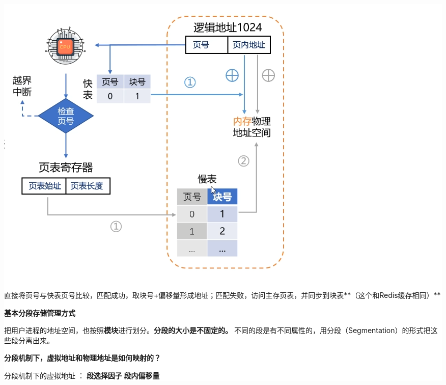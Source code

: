 ![image.png](%E6%93%8D%E4%BD%9C%E7%B3%BB%E7%BB%9F%20df0f210a6516464fba5eaa76e762de2d/image%2013.png)

直接将页号与快表页号比较，匹配成功，取块号+偏移量形成地址；匹配失败，访问主存页表，并同步到块表**（这个和Redis缓存相同）**

**基本分段存储管理方式**

把用户进程的地址空间，也按照**模块**进行划分。**分段的大小是不固定的。** 不同的段是有不同属性的，用分段（Segmentation）的形式把这些段分离出来。

**分段机制下，虚拟地址和物理地址是如何映射的？**

分段机制下的虚拟地址 ： **段选择因子   段内偏移量**
